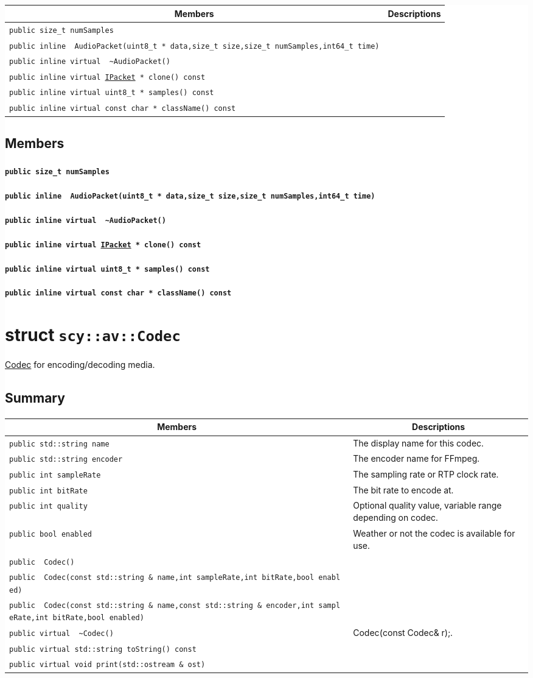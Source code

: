  Members                        | Descriptions                                
--------------------------------|---------------------------------------------
`public size_t numSamples` | 
`public inline  AudioPacket(uint8_t * data,size_t size,size_t numSamples,int64_t time)` | 
`public inline virtual  ~AudioPacket()` | 
`public inline virtual `[`IPacket`](#classscy_1_1IPacket)` * clone() const` | 
`public inline virtual uint8_t * samples() const` | 
`public inline virtual const char * className() const` | 

## Members

#### `public size_t numSamples` 





#### `public inline  AudioPacket(uint8_t * data,size_t size,size_t numSamples,int64_t time)` 





#### `public inline virtual  ~AudioPacket()` 





#### `public inline virtual `[`IPacket`](#classscy_1_1IPacket)` * clone() const` 





#### `public inline virtual uint8_t * samples() const` 





#### `public inline virtual const char * className() const` 





# struct `scy::av::Codec` 


[Codec](#structscy_1_1av_1_1Codec) for encoding/decoding media.



## Summary

 Members                        | Descriptions                                
--------------------------------|---------------------------------------------
`public std::string name` | The display name for this codec.
`public std::string encoder` | The encoder name for FFmpeg.
`public int sampleRate` | The sampling rate or RTP clock rate.
`public int bitRate` | The bit rate to encode at.
`public int quality` | Optional quality value, variable range depending on codec.
`public bool enabled` | Weather or not the codec is available for use.
`public  Codec()` | 
`public  Codec(const std::string & name,int sampleRate,int bitRate,bool enabled)` | 
`public  Codec(const std::string & name,const std::string & encoder,int sampleRate,int bitRate,bool enabled)` | 
`public virtual  ~Codec()` | Codec(const Codec& r);.
`public virtual std::string toString() const` | 
`public virtual void print(std::ostream & ost)` | 
